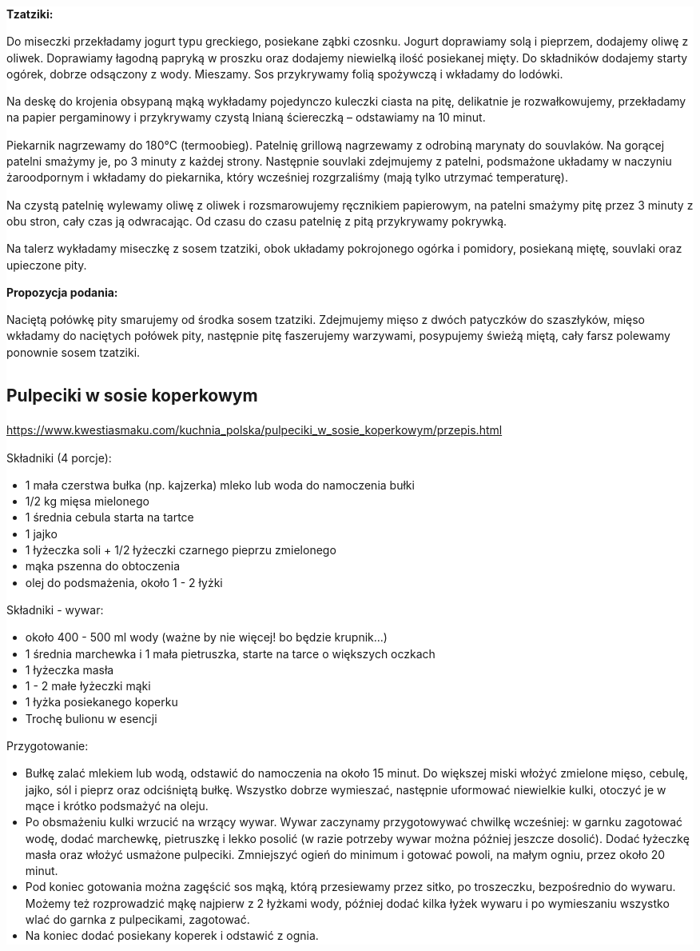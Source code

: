 **Tzatziki:**

Do miseczki przekładamy jogurt typu greckiego, posiekane ząbki czosnku. Jogurt doprawiamy solą i pieprzem, dodajemy oliwę z oliwek. Doprawiamy łagodną papryką w proszku oraz dodajemy niewielką ilość posiekanej mięty. Do składników dodajemy starty ogórek, dobrze odsączony z wody. Mieszamy. Sos przykrywamy folią spożywczą i wkładamy do lodówki.

Na deskę do krojenia obsypaną mąką wykładamy pojedynczo kuleczki ciasta na pitę, delikatnie je rozwałkowujemy, przekładamy na papier pergaminowy i przykrywamy czystą lnianą ściereczką – odstawiamy na 10 minut.

Piekarnik nagrzewamy do 180°C (termoobieg). Patelnię grillową nagrzewamy z odrobiną marynaty do souvlaków. Na gorącej patelni smażymy je, po 3 minuty z każdej strony. Następnie souvlaki zdejmujemy z patelni, podsmażone układamy w naczyniu żaroodpornym i wkładamy do piekarnika, który wcześniej rozgrzaliśmy (mają tylko utrzymać temperaturę).

Na czystą patelnię wylewamy oliwę z oliwek i rozsmarowujemy ręcznikiem papierowym, na patelni smażymy pitę przez 3 minuty z obu stron, cały czas ją odwracając. Od czasu do czasu patelnię z pitą przykrywamy pokrywką.

Na talerz wykładamy miseczkę z sosem tzatziki, obok układamy pokrojonego ogórka i pomidory, posiekaną miętę, souvlaki oraz upieczone pity.

**Propozycja podania:**

Naciętą połówkę pity smarujemy od środka sosem tzatziki. Zdejmujemy mięso z dwóch patyczków do szaszłyków, mięso wkładamy do naciętych połówek pity, następnie pitę faszerujemy warzywami, posypujemy świeżą miętą, cały farsz polewamy ponownie sosem tzatziki.


## Pulpeciki w sosie koperkowym
https://www.kwestiasmaku.com/kuchnia_polska/pulpeciki_w_sosie_koperkowym/przepis.html

Składniki (4 porcje):
* 1 mała czerstwa bułka (np. kajzerka)
  mleko lub woda do namoczenia bułki
* 1/2 kg mięsa mielonego
* 1 średnia cebula starta na tartce
* 1 jajko
* 1 łyżeczka soli + 1/2 łyżeczki czarnego pieprzu zmielonego
* mąka pszenna do obtoczenia
* olej do podsmażenia, około 1 - 2 łyżki

Składniki - wywar:
* około 400 - 500 ml wody (ważne by nie więcej! bo będzie krupnik...)
* 1 średnia marchewka i 1 mała pietruszka, starte na tarce o większych oczkach
* 1 łyżeczka masła
* 1 - 2 małe łyżeczki mąki
* 1 łyżka posiekanego koperku
* Trochę bulionu w esencji

Przygotowanie:
* Bułkę zalać mlekiem lub wodą, odstawić do namoczenia na około 15 minut. Do większej miski włożyć zmielone mięso, cebulę, jajko, sól i pieprz oraz odciśniętą bułkę. Wszystko dobrze wymieszać, następnie uformować niewielkie kulki, otoczyć je w mące i krótko podsmażyć na oleju.
* Po obsmażeniu kulki wrzucić na wrzący wywar. Wywar zaczynamy przygotowywać chwilkę wcześniej: w garnku zagotować wodę, dodać marchewkę, pietruszkę i lekko posolić (w razie potrzeby wywar można później jeszcze dosolić). Dodać łyżeczkę masła oraz włożyć usmażone pulpeciki. Zmniejszyć ogień do minimum i gotować powoli, na małym ogniu, przez około 20 minut.
* Pod koniec gotowania można zagęścić sos mąką, którą przesiewamy przez sitko, po troszeczku, bezpośrednio do wywaru. Możemy też rozprowadzić mąkę najpierw z 2 łyżkami wody, później dodać kilka łyżek wywaru i po wymieszaniu wszystko wlać do garnka z pulpecikami, zagotować.
* Na koniec dodać posiekany koperek i odstawić z ognia.
